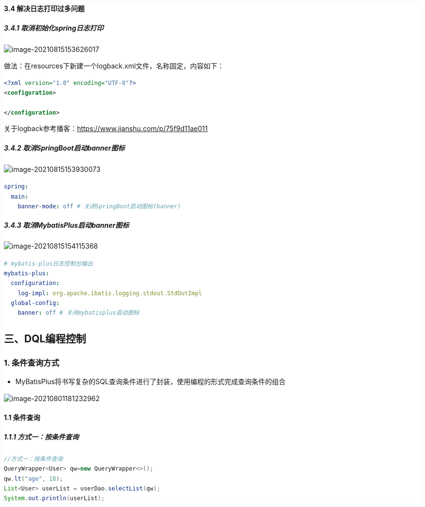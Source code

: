 #### 3.4 解决日志打印过多问题

##### 3.4.1 取消初始化spring日志打印

![image-20210815153626017](framework-MyBatisPlus/image-20210815153626017.png)

做法：在resources下新建一个logback.xml文件，名称固定，内容如下：

```xml
<?xml version="1.0" encoding="UTF-8"?>
<configuration>

</configuration>
```

关于logback参考播客：https://www.jianshu.com/p/75f9d11ae011

##### 3.4.2 取消SpringBoot启动banner图标

![image-20210815153930073](framework-MyBatisPlus/image-20210815153930073.png)

```yaml
spring:
  main:
    banner-mode: off # 关闭SpringBoot启动图标(banner)
```

##### 3.4.3 取消MybatisPlus启动banner图标

![image-20210815154115368](framework-MyBatisPlus/image-20210815154115368.png)

```yaml
# mybatis-plus日志控制台输出
mybatis-plus:
  configuration:
    log-impl: org.apache.ibatis.logging.stdout.StdOutImpl
  global-config:
    banner: off # 关闭mybatisplus启动图标
```



## 三、DQL编程控制

### 1. 条件查询方式

- MyBatisPlus将书写复杂的SQL查询条件进行了封装，使用编程的形式完成查询条件的组合

![image-20210801181232962](framework-MyBatisPlus/image-20210801181232962.png)

#### 1.1 条件查询

##### 1.1.1 方式一：按条件查询

```java
//方式一：按条件查询
QueryWrapper<User> qw=new QueryWrapper<>();
qw.lt("age", 18);
List<User> userList = userDao.selectList(qw);
System.out.println(userList);
```
